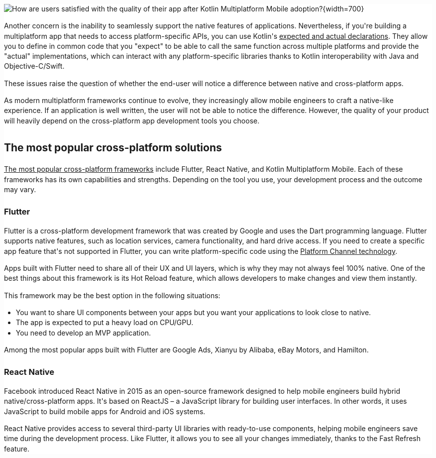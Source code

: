 ![How are users satisfied with the quality of their app after Kotlin Multiplatform Mobile adoption?](survey-results-q1-q2-21.png){width=700}

Another concern is the inability to seamlessly support the native features of applications. Nevertheless, if you're building a multiplatform app that needs to access platform-specific APIs, you can use Kotlin's [expected and actual declarations](multiplatform-expect-actual.md). They allow you to define in common code that you "expect" to be able to call the same function across multiple platforms and provide the "actual" implementations, which can interact with any platform-specific libraries thanks to Kotlin interoperability with Java and Objective-C/Swift.

These issues raise the question of whether the end-user will notice a difference between native and cross-platform apps.

As modern multiplatform frameworks continue to evolve, they increasingly allow mobile engineers to craft a native-like experience. If an application is well written, the user will not be able to notice the difference. However, the quality of your product will heavily depend on the cross-platform app development tools you choose.

## The most popular cross-platform solutions

[The most popular cross-platform frameworks](cross-platform-frameworks.md) include Flutter, React Native, and Kotlin Multiplatform Mobile. Each of these frameworks has its own capabilities and strengths. Depending on the tool you use, your development process and the outcome may vary.

### Flutter

Flutter is a cross-platform development framework that was created by Google and uses the Dart programming language. Flutter supports native features, such as location services, camera functionality, and hard drive access. If you need to create a specific app feature that's not supported in Flutter, you can write platform-specific code using the [Platform Channel technology](https://brightmarbles.io/blog/platform-channel-in-flutter-benefits-and-limitations/).

Apps built with Flutter need to share all of their UX and UI layers, which is why they may not always feel 100% native. One of the best things about this framework is its Hot Reload feature, which allows developers to make changes and view them instantly.

This framework may be the best option in the following situations:

* You want to share UI components between your apps but you want your applications to look close to native.
* The app is expected to put a heavy load on CPU/GPU.
* You need to develop an MVP application.

Among the most popular apps built with Flutter are Google Ads, Xianyu by Alibaba, eBay Motors, and Hamilton.

### React Native

Facebook introduced React Native in 2015 as an open-source framework designed to help mobile engineers build hybrid native/cross-platform apps. It's based on ReactJS – a JavaScript library for building user interfaces. In other words, it uses JavaScript to build mobile apps for Android and iOS systems.

React Native provides access to several third-party UI libraries with ready-to-use components, helping mobile engineers save time during the development process. Like Flutter, it allows you to see all your changes immediately, thanks to the Fast Refresh feature.
